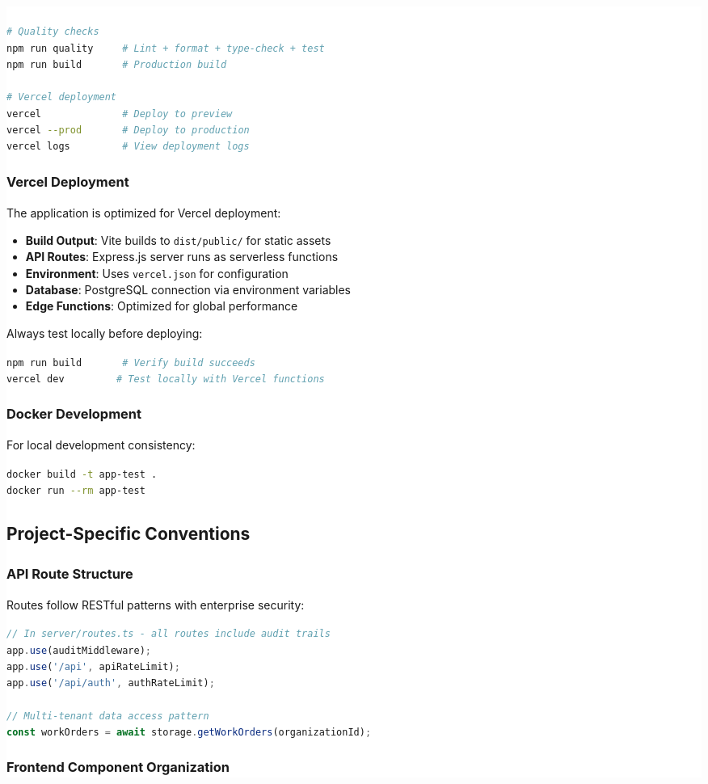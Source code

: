 ```bash

# Quality checks
npm run quality     # Lint + format + type-check + test
npm run build       # Production build

# Vercel deployment
vercel              # Deploy to preview
vercel --prod       # Deploy to production
vercel logs         # View deployment logs
```

### Vercel Deployment

The application is optimized for Vercel deployment:

- **Build Output**: Vite builds to `dist/public/` for static assets
- **API Routes**: Express.js server runs as serverless functions
- **Environment**: Uses `vercel.json` for configuration
- **Database**: PostgreSQL connection via environment variables
- **Edge Functions**: Optimized for global performance

Always test locally before deploying:

```bash
npm run build       # Verify build succeeds
vercel dev         # Test locally with Vercel functions
```

### Docker Development

For local development consistency:

```bash
docker build -t app-test .
docker run --rm app-test
```

## Project-Specific Conventions

### API Route Structure

Routes follow RESTful patterns with enterprise security:

```typescript
// In server/routes.ts - all routes include audit trails
app.use(auditMiddleware);
app.use('/api', apiRateLimit);
app.use('/api/auth', authRateLimit);

// Multi-tenant data access pattern
const workOrders = await storage.getWorkOrders(organizationId);
```

### Frontend Component Organization

